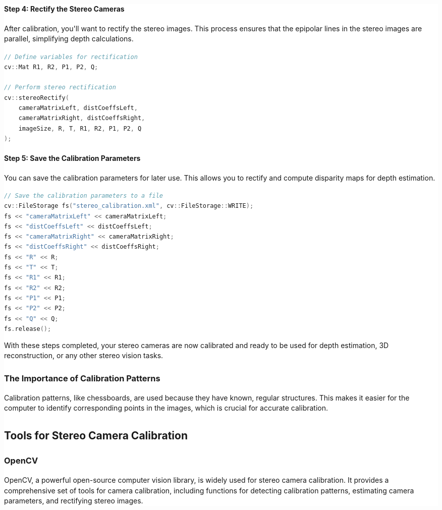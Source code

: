#### Step 4: Rectify the Stereo Cameras

After calibration, you'll want to rectify the stereo images. This process ensures that the epipolar lines in the stereo images are parallel, simplifying depth calculations.

```cpp
// Define variables for rectification
cv::Mat R1, R2, P1, P2, Q;

// Perform stereo rectification
cv::stereoRectify(
    cameraMatrixLeft, distCoeffsLeft,
    cameraMatrixRight, distCoeffsRight,
    imageSize, R, T, R1, R2, P1, P2, Q
);
```

#### Step 5: Save the Calibration Parameters

You can save the calibration parameters for later use. This allows you to rectify and compute disparity maps for depth estimation.

```cpp
// Save the calibration parameters to a file
cv::FileStorage fs("stereo_calibration.xml", cv::FileStorage::WRITE);
fs << "cameraMatrixLeft" << cameraMatrixLeft;
fs << "distCoeffsLeft" << distCoeffsLeft;
fs << "cameraMatrixRight" << cameraMatrixRight;
fs << "distCoeffsRight" << distCoeffsRight;
fs << "R" << R;
fs << "T" << T;
fs << "R1" << R1;
fs << "R2" << R2;
fs << "P1" << P1;
fs << "P2" << P2;
fs << "Q" << Q;
fs.release();
```

With these steps completed, your stereo cameras are now calibrated and ready to be used for depth estimation, 3D reconstruction, or any other stereo vision tasks. 

### The Importance of Calibration Patterns

Calibration patterns, like chessboards, are used because they have known, regular structures. This makes it easier for the computer to identify corresponding points in the images, which is crucial for accurate calibration.

## Tools for Stereo Camera Calibration

### OpenCV

OpenCV, a powerful open-source computer vision library, is widely used for stereo camera calibration. It provides a comprehensive set of tools for camera calibration, including functions for detecting calibration patterns, estimating camera parameters, and rectifying stereo images.
